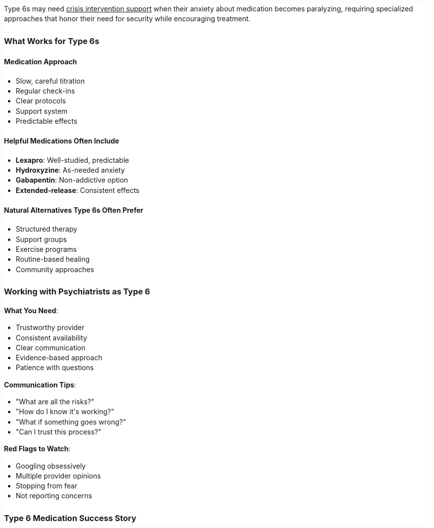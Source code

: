 Type 6s may need [crisis intervention support](/enneagram-corner/mental-health/enneagram-crisis-management-guide) when their anxiety about medication becomes paralyzing, requiring specialized approaches that honor their need for security while encouraging treatment.

### What Works for Type 6s

#### Medication Approach

- Slow, careful titration
- Regular check-ins
- Clear protocols
- Support system
- Predictable effects

#### Helpful Medications Often Include

- **Lexapro**: Well-studied, predictable
- **Hydroxyzine**: As-needed anxiety
- **Gabapentin**: Non-addictive option
- **Extended-release**: Consistent effects

#### Natural Alternatives Type 6s Often Prefer

- Structured therapy
- Support groups
- Exercise programs
- Routine-based healing
- Community approaches

### Working with Psychiatrists as Type 6

**What You Need**:

- Trustworthy provider
- Consistent availability
- Clear communication
- Evidence-based approach
- Patience with questions

**Communication Tips**:

- "What are all the risks?"
- "How do I know it's working?"
- "What if something goes wrong?"
- "Can I trust this process?"

**Red Flags to Watch**:

- Googling obsessively
- Multiple provider opinions
- Stopping from fear
- Not reporting concerns

### Type 6 Medication Success Story
